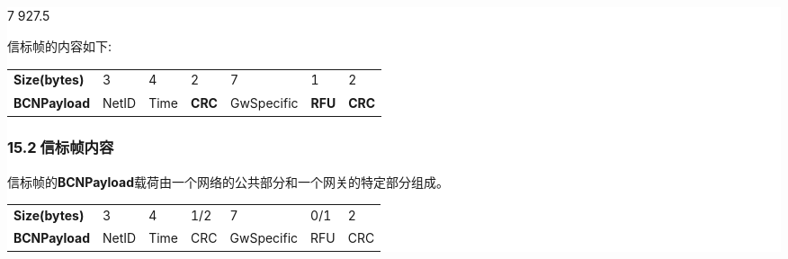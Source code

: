    <tr>
      <td>7</td>
      <td>927.5</td>
   </tr>
</table>

信标帧的内容如下:

<table>
   <tr>
      <td><b>Size(bytes)</b></td>
      <td>3</td>
      <td>4</td>
      <td>2</td>
      <td>7</td>
      <td>1</td>
      <td>2</td>
   </tr>
   <tr>
      <td><b>BCNPayload</b></td>
      <td>NetID</td>
      <td>Time</td>
      <td><b>CRC</b></td>
      <td>GwSpecific</td>
      <td><b>RFU</b></td>
      <td><b>CRC</b></td>
   </tr>
</table>

### <a name="15.2">15.2 信标帧内容</a>

信标帧的**BCNPayload**载荷由一个网络的公共部分和一个网关的特定部分组成。

<table>
   <tr>
      <td><b>Size(bytes)</b></td>
      <td>3</td>
      <td>4</td>
      <td>1/2</td>
      <td>7</td>
      <td>0/1</td>
      <td>2</td>
   </tr>
   <tr>
      <td><b>BCNPayload</b></td>
      <td>NetID</td>
      <td>Time</td>
      <td>CRC</td>
      <td>GwSpecific</td>
      <td>RFU</td>
      <td>CRC</td>
   </tr>
</table>

